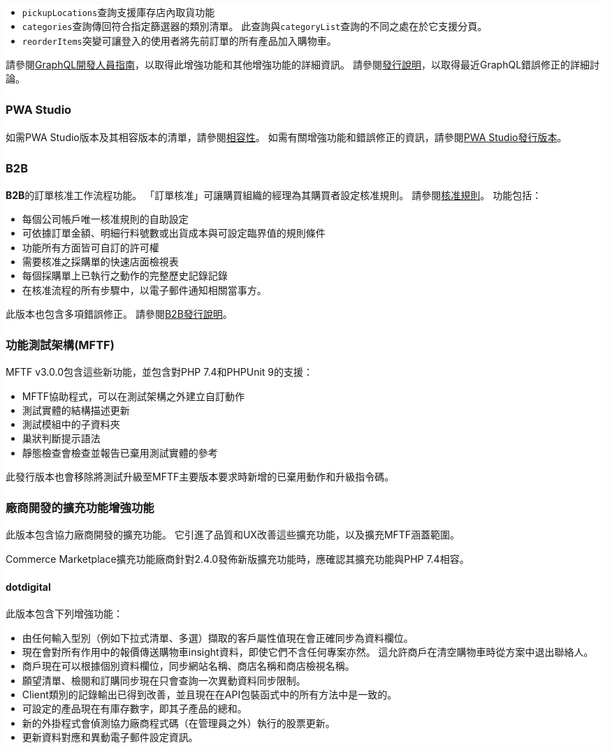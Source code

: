 * `pickupLocations`查詢支援庫存店內取貨功能
* `categories`查詢傳回符合指定篩選器的類別清單。 此查詢與`categoryList`查詢的不同之處在於它支援分頁。
* `reorderItems`突變可讓登入的使用者將先前訂單的所有產品加入購物車。

請參閱[GraphQL開發人員指南](https://developer.adobe.com/commerce/webapi/graphql/)，以取得此增強功能和其他增強功能的詳細資訊。 請參閱[發行說明](https://developer.adobe.com/commerce/webapi/graphql/release-notes/)，以取得最近GraphQL錯誤修正的詳細討論。

### PWA Studio

如需PWA Studio版本及其相容版本的清單，請參閱[相容性](https://developer.adobe.com/commerce/pwa-studio/integrations/adobe-commerce/version-compatibility/)。 如需有關增強功能和錯誤修正的資訊，請參閱[PWA Studio發行版本](https://github.com/magento/pwa-studio/releases)。

### B2B

**B2B**&#x200B;的訂單核准工作流程功能。 「訂單核准」可讓購買組織的經理為其購買者設定核准規則。 請參閱[核准規則](https://experienceleague.adobe.com/en/docs/commerce-admin/b2b/purchase-orders/account-dashboard-approval-rules)。 功能包括：

* 每個公司帳戶唯一核准規則的自助設定
* 可依據訂單金額、明細行料號數或出貨成本與可設定臨界值的規則條件
* 功能所有方面皆可自訂的許可權
* 需要核准之採購單的快速店面檢視表
* 每個採購單上已執行之動作的完整歷史記錄記錄
* 在核准流程的所有步驟中，以電子郵件通知相關當事方。

此版本也包含多項錯誤修正。 請參閱[B2B發行說明](https://experienceleague.adobe.com/docs/commerce-admin/b2b/release-notes.html)。

### 功能測試架構(MFTF)

MFTF v3.0.0包含這些新功能，並包含對PHP 7.4和PHPUnit 9的支援：

* MFTF協助程式，可以在測試架構之外建立自訂動作
* 測試實體的結構描述更新
* 測試模組中的子資料夾
* 巢狀判斷提示語法
* 靜態檢查會檢查並報告已棄用測試實體的參考

此發行版本也會移除將測試升級至MFTF主要版本要求時新增的已棄用動作和升級指令碼。

### 廠商開發的擴充功能增強功能

此版本包含協力廠商開發的擴充功能。 它引進了品質和UX改善這些擴充功能，以及擴充MFTF涵蓋範圍。

Commerce Marketplace擴充功能廠商針對2.4.0發佈新版擴充功能時，應確認其擴充功能與PHP 7.4相容。

#### dotdigital

此版本包含下列增強功能：

* 由任何輸入型別（例如下拉式清單、多選）擷取的客戶屬性值現在會正確同步為資料欄位。
* 現在會對所有作用中的報價傳送購物車insight資料，即使它們不含任何專案亦然。 這允許商戶在清空購物車時從方案中退出聯絡人。
* 商戶現在可以根據個別資料欄位，同步網站名稱、商店名稱和商店檢視名稱。
* 願望清單、檢閱和訂購同步現在只會查詢一次異動資料同步限制。
* Client類別的記錄輸出已得到改善，並且現在在API包裝函式中的所有方法中是一致的。
* 可設定的產品現在有庫存數字，即其子產品的總和。
* 新的外掛程式會偵測協力廠商程式碼（在管理員之外）執行的股票更新。
* 更新資料對應和異動電子郵件設定資訊。
